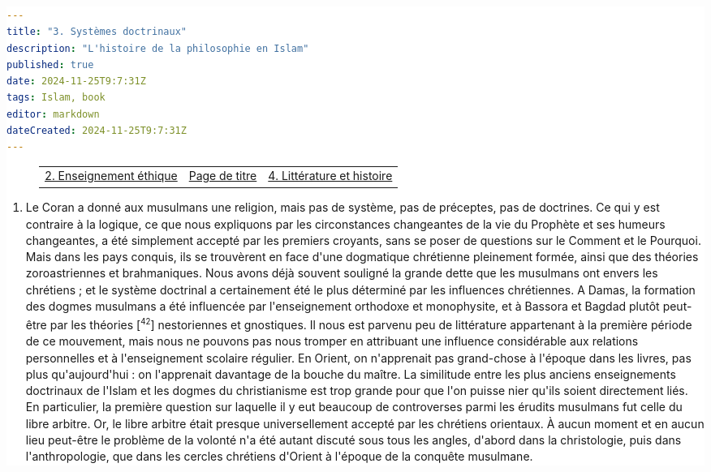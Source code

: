 ```yaml
---
title: "3. Systèmes doctrinaux"
description: "L'histoire de la philosophie en Islam"
published: true
date: 2024-11-25T9:7:31Z
tags: Islam, book
editor: markdown
dateCreated: 2024-11-25T9:7:31Z
---
```


<figure class="table chapter-navigator">
  <table>
    <tbody>
      <tr>
        <td>
        <a href="/fr/book/Islam/The_History_of_Philosophy_in_Islam/2_2">
          <span class="mdi mdi-arrow-left-drop-circle"></span><span class="pl-2">2. Enseignement éthique</span>
        </a>
        </td>
        <td>
        <a href="/fr/book/Islam/The_History_of_Philosophy_in_Islam">
          <span class="mdi mdi-book-open-variant"></span><span class="pl-2">Page de titre</span>
        </a>
        </td>
        <td>
        <a href="/fr/book/Islam/The_History_of_Philosophy_in_Islam/2_4">
          <span class="pr-2">4. Littérature et histoire</span><span class="mdi mdi-arrow-right-drop-circle"></span>
        </a>
        </td>
      </tr>
    </tbody>
  </table>
</figure>

1. Le Coran a donné aux musulmans une religion, mais pas de système, pas de préceptes, pas de doctrines. Ce qui y est contraire à la logique, ce que nous expliquons par les circonstances changeantes de la vie du Prophète et ses humeurs changeantes, a été simplement accepté par les premiers croyants, sans se poser de questions sur le Comment et le Pourquoi. Mais dans les pays conquis, ils se trouvèrent en face d'une dogmatique chrétienne pleinement formée, ainsi que des théories zoroastriennes et brahmaniques. Nous avons déjà souvent souligné la grande dette que les musulmans ont envers les chrétiens ; et le système doctrinal a certainement été le plus déterminé par les influences chrétiennes. A Damas, la formation des dogmes musulmans a été influencée par l'enseignement orthodoxe et monophysite, et à Bassora et Bagdad plutôt peut-être par les théories <span id="p42">[<sup><small>42</small></sup>]</span> nestoriennes et gnostiques. Il nous est parvenu peu de littérature appartenant à la première période de ce mouvement, mais nous ne pouvons pas nous tromper en attribuant une influence considérable aux relations personnelles et à l'enseignement scolaire régulier. En Orient, on n'apprenait pas grand-chose à l'époque dans les livres, pas plus qu'aujourd'hui : on l'apprenait davantage de la bouche du maître. La similitude entre les plus anciens enseignements doctrinaux de l'Islam et les dogmes du christianisme est trop grande pour que l'on puisse nier qu'ils soient directement liés. En particulier, la première question sur laquelle il y eut beaucoup de controverses parmi les érudits musulmans fut celle du libre arbitre. Or, le libre arbitre était presque universellement accepté par les chrétiens orientaux. À aucun moment et en aucun lieu peut-être le problème de la volonté n'a été autant discuté sous tous les angles, d'abord dans la christologie, puis dans l'anthropologie, que dans les cercles chrétiens d'Orient à l'époque de la conquête musulmane.


[^10]: 50:1 Pour cela les mystiques ont introduit un sixième sens.
[^11]: 62:1 Les ascètes étaient appelés _Sufis_, d'après leur vêtement de laine grossière, ou _Sûf_.